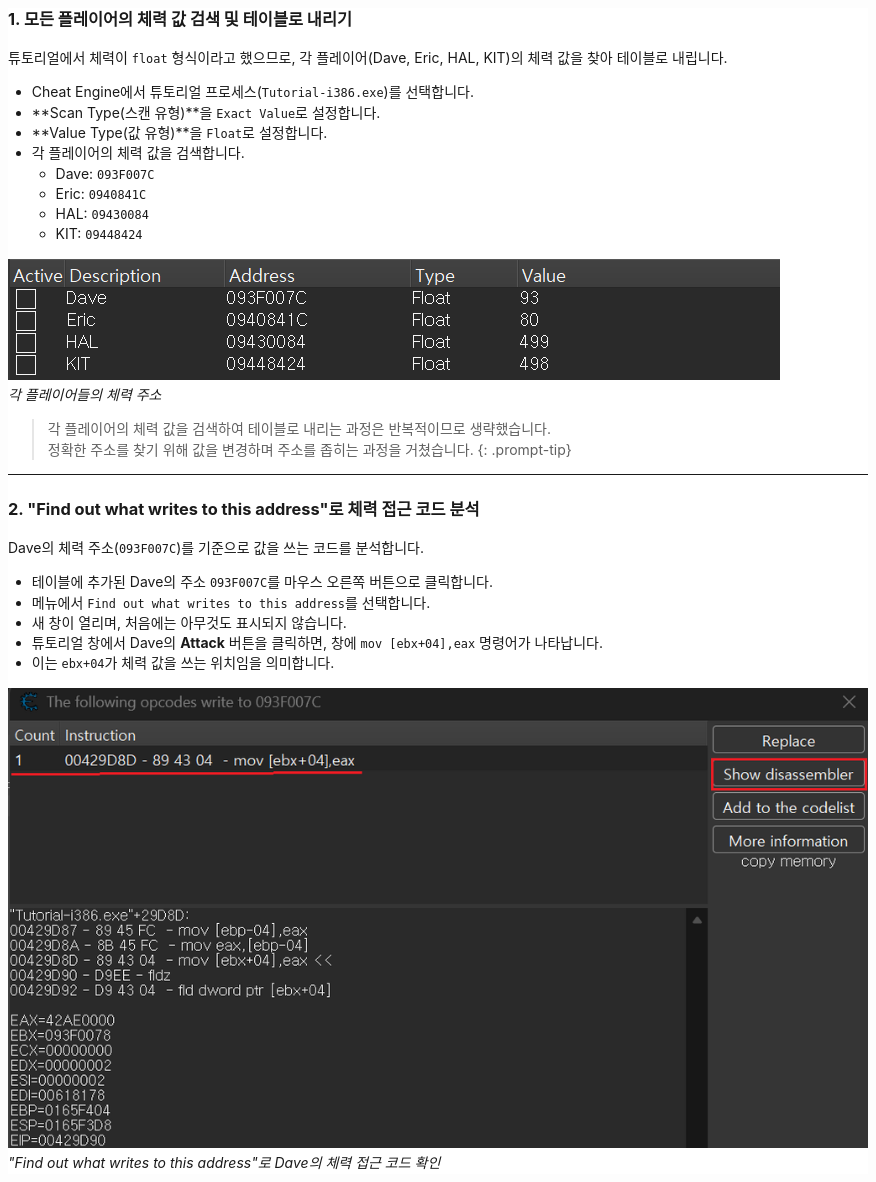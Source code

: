 ### 1. 모든 플레이어의 체력 값 검색 및 테이블로 내리기
튜토리얼에서 체력이 `float` 형식이라고 했으므로, 각 플레이어(Dave, Eric, HAL, KIT)의 체력 값을 찾아 테이블로 내립니다.

- Cheat Engine에서 튜토리얼 프로세스(`Tutorial-i386.exe`)를 선택합니다.
- **Scan Type(스캔 유형)**을 `Exact Value`로 설정합니다.
- **Value Type(값 유형)**을 `Float`로 설정합니다.
- 각 플레이어의 체력 값을 검색합니다.
  - Dave: `093F007C`
  - Eric: `0940841C`
  - HAL: `09430084`
  - KIT: `09448424`

![Step 9 모든 플레이어 체력 검색](assets/img/CheatEngine/Step9/1.png)  
*각 플레이어들의 체력 주소*

> 각 플레이어의 체력 값을 검색하여 테이블로 내리는 과정은 반복적이므로 생략했습니다.<br>
정확한 주소를 찾기 위해 값을 변경하며 주소를 좁히는 과정을 거쳤습니다.
{: .prompt-tip}

---

### 2. "Find out what writes to this address"로 체력 접근 코드 분석
Dave의 체력 주소(`093F007C`)를 기준으로 값을 쓰는 코드를 분석합니다.

- 테이블에 추가된 Dave의 주소 `093F007C`를 마우스 오른쪽 버튼으로 클릭합니다.
- 메뉴에서 `Find out what writes to this address`를 선택합니다.
- 새 창이 열리며, 처음에는 아무것도 표시되지 않습니다.
- 튜토리얼 창에서 Dave의 **Attack** 버튼을 클릭하면, 창에 `mov [ebx+04],eax` 명령어가 나타납니다.
- 이는 `ebx+04`가 체력 값을 쓰는 위치임을 의미합니다.

![Step 9 체력 접근 코드 분석](assets/img/CheatEngine/Step9/2.png)  
*"Find out what writes to this address"로 Dave의 체력 접근 코드 확인*
